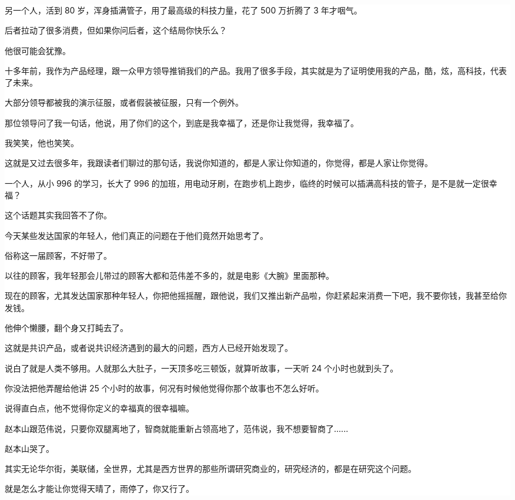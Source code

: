另一个人，活到 80 岁，浑身插满管子，用了最高级的科技力量，花了 500 万折腾了 3 年才咽气。

后者拉动了很多消费，但如果你问后者，这个结局你快乐么？

他很可能会犹豫。

十多年前，我作为产品经理，跟一众甲方领导推销我们的产品。我用了很多手段，其实就是为了证明使用我的产品，酷，炫，高科技，代表了未来。

大部分领导都被我的演示征服，或者假装被征服，只有一个例外。

那位领导问了我一句话，他说，用了你们的这个，到底是我幸福了，还是你让我觉得，我幸福了。

我笑笑，他也笑笑。

这就是又过去很多年，我跟读者们聊过的那句话，我说你知道的，都是人家让你知道的，你觉得，都是人家让你觉得。

一个人，从小 996 的学习，长大了 996 的加班，用电动牙刷，在跑步机上跑步，临终的时候可以插满高科技的管子，是不是就一定很幸福？

这个话题其实我回答不了你。

今天某些发达国家的年轻人，他们真正的问题在于他们竟然开始思考了。

俗称这一届顾客，不好带了。

以往的顾客，我年轻那会儿带过的顾客大都和范伟差不多的，就是电影《大腕》里面那种。

现在的顾客，尤其发达国家那种年轻人，你把他摇摇醒，跟他说，我们又推出新产品啦，你赶紧起来消费一下吧，我不要你钱，我甚至给你发钱。

他伸个懒腰，翻个身又打盹去了。

这就是共识产品，或者说共识经济遇到的最大的问题，西方人已经开始发现了。

说白了就是人类不够用。人就那么大肚子，一天顶多吃三顿饭，就算听故事，一天听 24 个小时也就到头了。

你没法把他弄醒给他讲 25 个小时的故事，何况有时候他觉得你那个故事也不怎么好听。

说得直白点，他不觉得你定义的幸福真的很幸福嘛。

赵本山跟范伟说，只要你双腿离地了，智商就能重新占领高地了，范伟说，我不想要智商了......

赵本山哭了。

其实无论华尔街，美联储，全世界，尤其是西方世界的那些所谓研究商业的，研究经济的，都是在研究这个问题。

就是怎么才能让你觉得天晴了，雨停了，你又行了。
